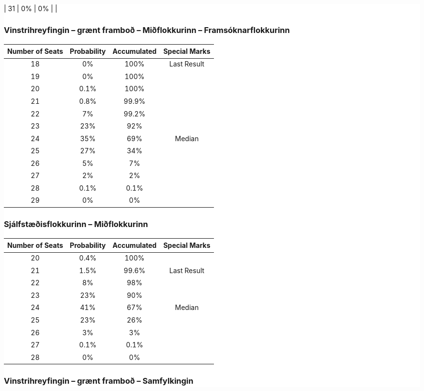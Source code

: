 | 31 | 0% | 0% |  |

### Vinstrihreyfingin – grænt framboð – Miðflokkurinn – Framsóknarflokkurinn

| Number of Seats | Probability | Accumulated | Special Marks |
|:---------------:|:-----------:|:-----------:|:-------------:|
| 18 | 0% | 100% | Last Result |
| 19 | 0% | 100% |  |
| 20 | 0.1% | 100% |  |
| 21 | 0.8% | 99.9% |  |
| 22 | 7% | 99.2% |  |
| 23 | 23% | 92% |  |
| 24 | 35% | 69% | Median |
| 25 | 27% | 34% |  |
| 26 | 5% | 7% |  |
| 27 | 2% | 2% |  |
| 28 | 0.1% | 0.1% |  |
| 29 | 0% | 0% |  |

### Sjálfstæðisflokkurinn – Miðflokkurinn

| Number of Seats | Probability | Accumulated | Special Marks |
|:---------------:|:-----------:|:-----------:|:-------------:|
| 20 | 0.4% | 100% |  |
| 21 | 1.5% | 99.6% | Last Result |
| 22 | 8% | 98% |  |
| 23 | 23% | 90% |  |
| 24 | 41% | 67% | Median |
| 25 | 23% | 26% |  |
| 26 | 3% | 3% |  |
| 27 | 0.1% | 0.1% |  |
| 28 | 0% | 0% |  |

### Vinstrihreyfingin – grænt framboð – Samfylkingin
